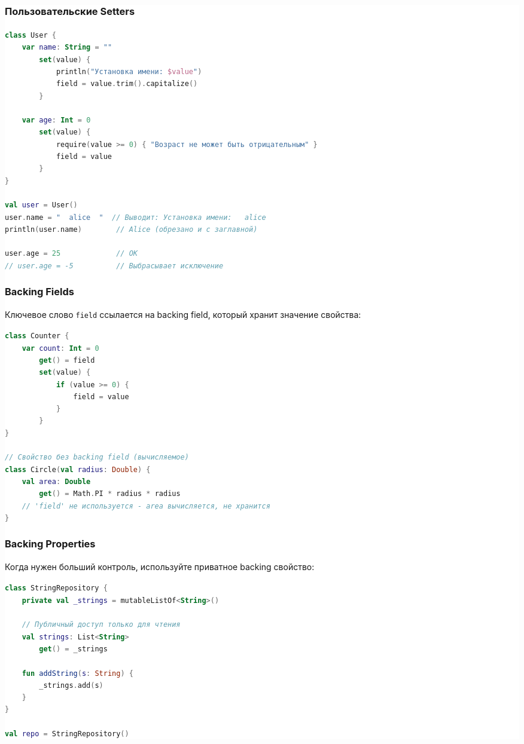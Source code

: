 ### Пользовательские Setters

```kotlin
class User {
    var name: String = ""
        set(value) {
            println("Установка имени: $value")
            field = value.trim().capitalize()
        }

    var age: Int = 0
        set(value) {
            require(value >= 0) { "Возраст не может быть отрицательным" }
            field = value
        }
}

val user = User()
user.name = "  alice  "  // Выводит: Установка имени:   alice
println(user.name)        // Alice (обрезано и с заглавной)

user.age = 25             // OK
// user.age = -5          // Выбрасывает исключение
```

### Backing Fields

Ключевое слово `field` ссылается на backing field, который хранит значение свойства:

```kotlin
class Counter {
    var count: Int = 0
        get() = field
        set(value) {
            if (value >= 0) {
                field = value
            }
        }
}

// Свойство без backing field (вычисляемое)
class Circle(val radius: Double) {
    val area: Double
        get() = Math.PI * radius * radius
    // 'field' не используется - area вычисляется, не хранится
}
```

### Backing Properties

Когда нужен больший контроль, используйте приватное backing свойство:

```kotlin
class StringRepository {
    private val _strings = mutableListOf<String>()

    // Публичный доступ только для чтения
    val strings: List<String>
        get() = _strings

    fun addString(s: String) {
        _strings.add(s)
    }
}

val repo = StringRepository()
```